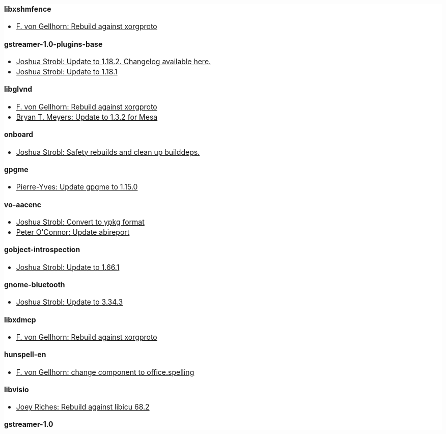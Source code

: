 **libxshmfence**

 - [F. von Gellhorn: Rebuild against xorgproto](https://dev.getsol.us/source/libxshmfence/browse/master/;3a2ef46)

**gstreamer-1.0-plugins-base**

 - [Joshua Strobl: Update to 1.18.2. Changelog available here.](https://dev.getsol.us/source/gstreamer-1.0-plugins-base/browse/master/;8adee0e)
 - [Joshua Strobl: Update to 1.18.1](https://dev.getsol.us/source/gstreamer-1.0-plugins-base/browse/master/;f06b6c3)

**libglvnd**

 - [F. von Gellhorn: Rebuild against xorgproto](https://dev.getsol.us/source/libglvnd/browse/master/;1866926)
 - [Bryan T. Meyers: Update to 1.3.2 for Mesa](https://dev.getsol.us/source/libglvnd/browse/master/;d358480)

**onboard**

 - [Joshua Strobl: Safety rebuilds and clean up builddeps.](https://dev.getsol.us/source/onboard/browse/master/;44edf77)

**gpgme**

 - [Pierre-Yves: Update gpgme to 1.15.0](https://dev.getsol.us/source/gpgme/browse/master/;164135c)

**vo-aacenc**

 - [Joshua Strobl: Convert to ypkg format](https://dev.getsol.us/source/vo-aacenc/browse/master/;7a7de08)
 - [Peter O'Connor: Update abireport](https://dev.getsol.us/source/vo-aacenc/browse/master/;a98b2e3)

**gobject-introspection**

 - [Joshua Strobl: Update to 1.66.1](https://dev.getsol.us/source/gobject-introspection/browse/master/;5295f6d)

**gnome-bluetooth**

 - [Joshua Strobl: Update to 3.34.3](https://dev.getsol.us/source/gnome-bluetooth/browse/master/;68e265f)

**libxdmcp**

 - [F. von Gellhorn: Rebuild against xorgproto](https://dev.getsol.us/source/libxdmcp/browse/master/;8202744)

**hunspell-en**

 - [F. von Gellhorn: change component to office.spelling](https://dev.getsol.us/source/hunspell-en/browse/master/;97dae44)

**libvisio**

 - [Joey Riches: Rebuild	against	libicu 68.2](https://dev.getsol.us/source/libvisio/browse/master/;971ed55)

**gstreamer-1.0**
